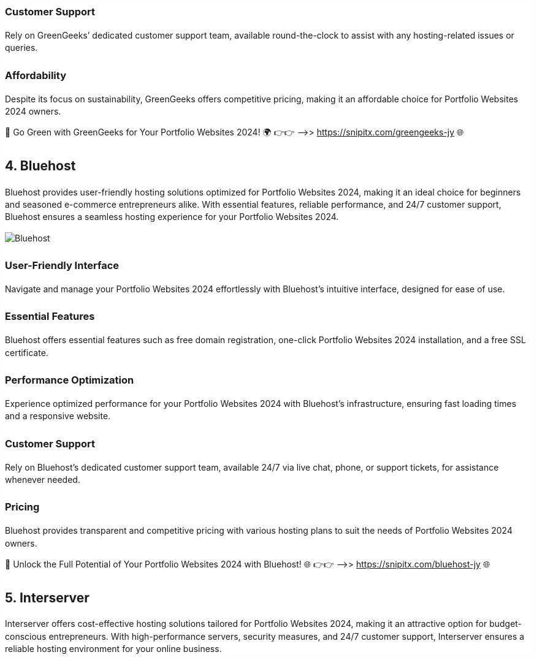 ### Customer Support
Rely on GreenGeeks’ dedicated customer support team, available round-the-clock to assist with any hosting-related issues or queries.

### Affordability
Despite its focus on sustainability, GreenGeeks offers competitive pricing, making it an affordable choice for Portfolio Websites 2024 owners.

🌿 Go Green with GreenGeeks for Your Portfolio Websites 2024! 🌍
👉👉 -->> https://snipitx.com/greengeeks-jy 🌐

## 4. Bluehost

Bluehost provides user-friendly hosting solutions optimized for Portfolio Websites 2024, making it an ideal choice for beginners and seasoned e-commerce entrepreneurs alike. With essential features, reliable performance, and 24/7 customer support, Bluehost ensures a seamless hosting experience for your Portfolio Websites 2024.

![Bluehost](https://i.imgur.com/PasFF9E.jpeg "Bluehost Hosting")

### User-Friendly Interface
Navigate and manage your Portfolio Websites 2024 effortlessly with Bluehost’s intuitive interface, designed for ease of use.

### Essential Features
Bluehost offers essential features such as free domain registration, one-click Portfolio Websites 2024 installation, and a free SSL certificate.

### Performance Optimization
Experience optimized performance for your Portfolio Websites 2024 with Bluehost’s infrastructure, ensuring fast loading times and a responsive website.

### Customer Support
Rely on Bluehost’s dedicated customer support team, available 24/7 via live chat, phone, or support tickets, for assistance whenever needed.

### Pricing
Bluehost provides transparent and competitive pricing with various hosting plans to suit the needs of Portfolio Websites 2024 owners.

🚀 Unlock the Full Potential of Your Portfolio Websites 2024 with Bluehost! 🌐
👉👉 -->> https://snipitx.com/bluehost-jy 🌐

## 5. Interserver

Interserver offers cost-effective hosting solutions tailored for Portfolio Websites 2024, making it an attractive option for budget-conscious entrepreneurs. With high-performance servers, security measures, and 24/7 customer support, Interserver ensures a reliable hosting environment for your online business.
